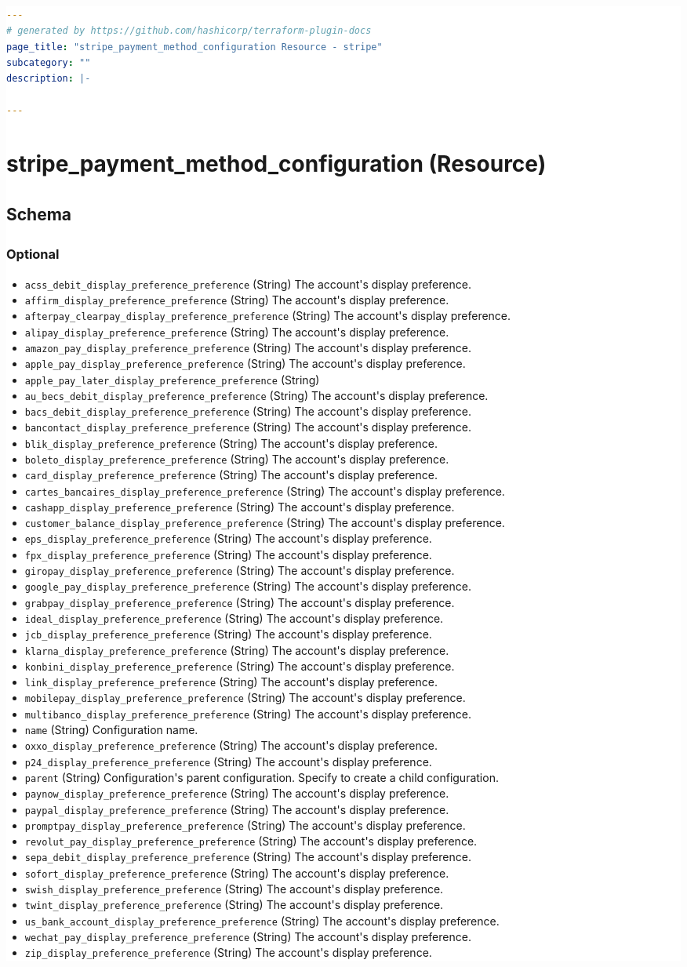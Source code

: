 ```yaml
---
# generated by https://github.com/hashicorp/terraform-plugin-docs
page_title: "stripe_payment_method_configuration Resource - stripe"
subcategory: ""
description: |-
  
---
```


# stripe_payment_method_configuration (Resource)






## Schema

### Optional

- `acss_debit_display_preference_preference` (String) The account's display preference.
- `affirm_display_preference_preference` (String) The account's display preference.
- `afterpay_clearpay_display_preference_preference` (String) The account's display preference.
- `alipay_display_preference_preference` (String) The account's display preference.
- `amazon_pay_display_preference_preference` (String) The account's display preference.
- `apple_pay_display_preference_preference` (String) The account's display preference.
- `apple_pay_later_display_preference_preference` (String)
- `au_becs_debit_display_preference_preference` (String) The account's display preference.
- `bacs_debit_display_preference_preference` (String) The account's display preference.
- `bancontact_display_preference_preference` (String) The account's display preference.
- `blik_display_preference_preference` (String) The account's display preference.
- `boleto_display_preference_preference` (String) The account's display preference.
- `card_display_preference_preference` (String) The account's display preference.
- `cartes_bancaires_display_preference_preference` (String) The account's display preference.
- `cashapp_display_preference_preference` (String) The account's display preference.
- `customer_balance_display_preference_preference` (String) The account's display preference.
- `eps_display_preference_preference` (String) The account's display preference.
- `fpx_display_preference_preference` (String) The account's display preference.
- `giropay_display_preference_preference` (String) The account's display preference.
- `google_pay_display_preference_preference` (String) The account's display preference.
- `grabpay_display_preference_preference` (String) The account's display preference.
- `ideal_display_preference_preference` (String) The account's display preference.
- `jcb_display_preference_preference` (String) The account's display preference.
- `klarna_display_preference_preference` (String) The account's display preference.
- `konbini_display_preference_preference` (String) The account's display preference.
- `link_display_preference_preference` (String) The account's display preference.
- `mobilepay_display_preference_preference` (String) The account's display preference.
- `multibanco_display_preference_preference` (String) The account's display preference.
- `name` (String) Configuration name.
- `oxxo_display_preference_preference` (String) The account's display preference.
- `p24_display_preference_preference` (String) The account's display preference.
- `parent` (String) Configuration's parent configuration. Specify to create a child configuration.
- `paynow_display_preference_preference` (String) The account's display preference.
- `paypal_display_preference_preference` (String) The account's display preference.
- `promptpay_display_preference_preference` (String) The account's display preference.
- `revolut_pay_display_preference_preference` (String) The account's display preference.
- `sepa_debit_display_preference_preference` (String) The account's display preference.
- `sofort_display_preference_preference` (String) The account's display preference.
- `swish_display_preference_preference` (String) The account's display preference.
- `twint_display_preference_preference` (String) The account's display preference.
- `us_bank_account_display_preference_preference` (String) The account's display preference.
- `wechat_pay_display_preference_preference` (String) The account's display preference.
- `zip_display_preference_preference` (String) The account's display preference.